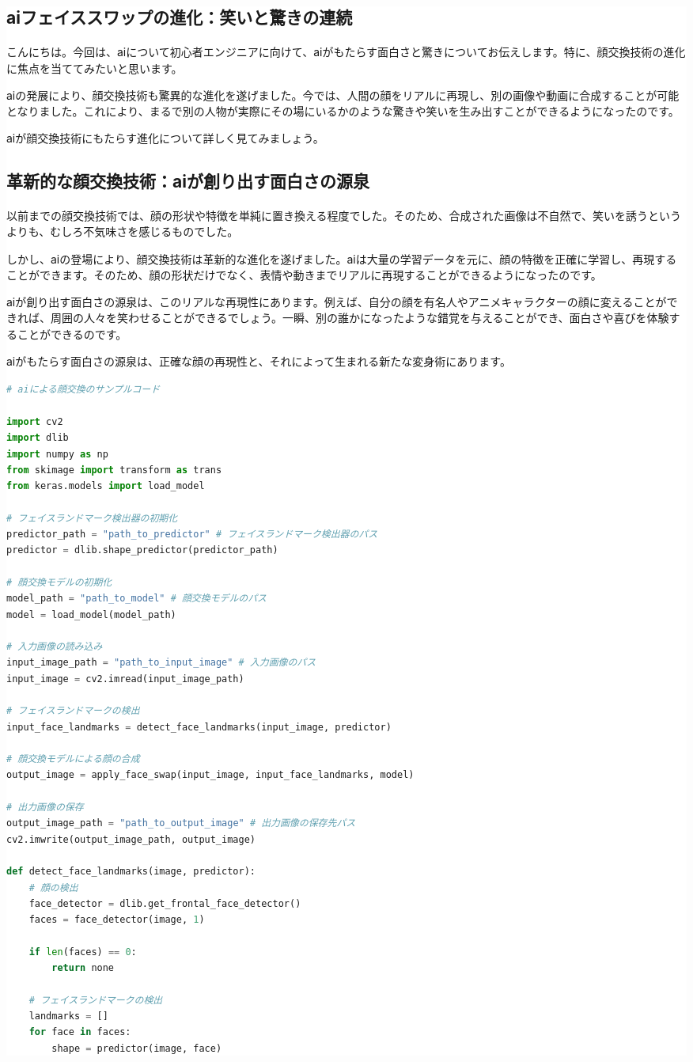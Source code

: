 

## aiフェイススワップの進化：笑いと驚きの連続

こんにちは。今回は、aiについて初心者エンジニアに向けて、aiがもたらす面白さと驚きについてお伝えします。特に、顔交換技術の進化に焦点を当ててみたいと思います。

aiの発展により、顔交換技術も驚異的な進化を遂げました。今では、人間の顔をリアルに再現し、別の画像や動画に合成することが可能となりました。これにより、まるで別の人物が実際にその場にいるかのような驚きや笑いを生み出すことができるようになったのです。

aiが顔交換技術にもたらす進化について詳しく見てみましょう。

## 革新的な顔交換技術：aiが創り出す面白さの源泉

以前までの顔交換技術では、顔の形状や特徴を単純に置き換える程度でした。そのため、合成された画像は不自然で、笑いを誘うというよりも、むしろ不気味さを感じるものでした。

しかし、aiの登場により、顔交換技術は革新的な進化を遂げました。aiは大量の学習データを元に、顔の特徴を正確に学習し、再現することができます。そのため、顔の形状だけでなく、表情や動きまでリアルに再現することができるようになったのです。

aiが創り出す面白さの源泉は、このリアルな再現性にあります。例えば、自分の顔を有名人やアニメキャラクターの顔に変えることができれば、周囲の人々を笑わせることができるでしょう。一瞬、別の誰かになったような錯覚を与えることができ、面白さや喜びを体験することができるのです。

aiがもたらす面白さの源泉は、正確な顔の再現性と、それによって生まれる新たな変身術にあります。

``` python
# aiによる顔交換のサンプルコード

import cv2
import dlib
import numpy as np
from skimage import transform as trans
from keras.models import load_model

# フェイスランドマーク検出器の初期化
predictor_path = "path_to_predictor" # フェイスランドマーク検出器のパス
predictor = dlib.shape_predictor(predictor_path)

# 顔交換モデルの初期化
model_path = "path_to_model" # 顔交換モデルのパス
model = load_model(model_path)

# 入力画像の読み込み
input_image_path = "path_to_input_image" # 入力画像のパス
input_image = cv2.imread(input_image_path)

# フェイスランドマークの検出
input_face_landmarks = detect_face_landmarks(input_image, predictor)

# 顔交換モデルによる顔の合成
output_image = apply_face_swap(input_image, input_face_landmarks, model)

# 出力画像の保存
output_image_path = "path_to_output_image" # 出力画像の保存先パス
cv2.imwrite(output_image_path, output_image)

def detect_face_landmarks(image, predictor):
    # 顔の検出
    face_detector = dlib.get_frontal_face_detector()
    faces = face_detector(image, 1)

    if len(faces) == 0:
        return none

    # フェイスランドマークの検出
    landmarks = []
    for face in faces:
        shape = predictor(image, face)
```